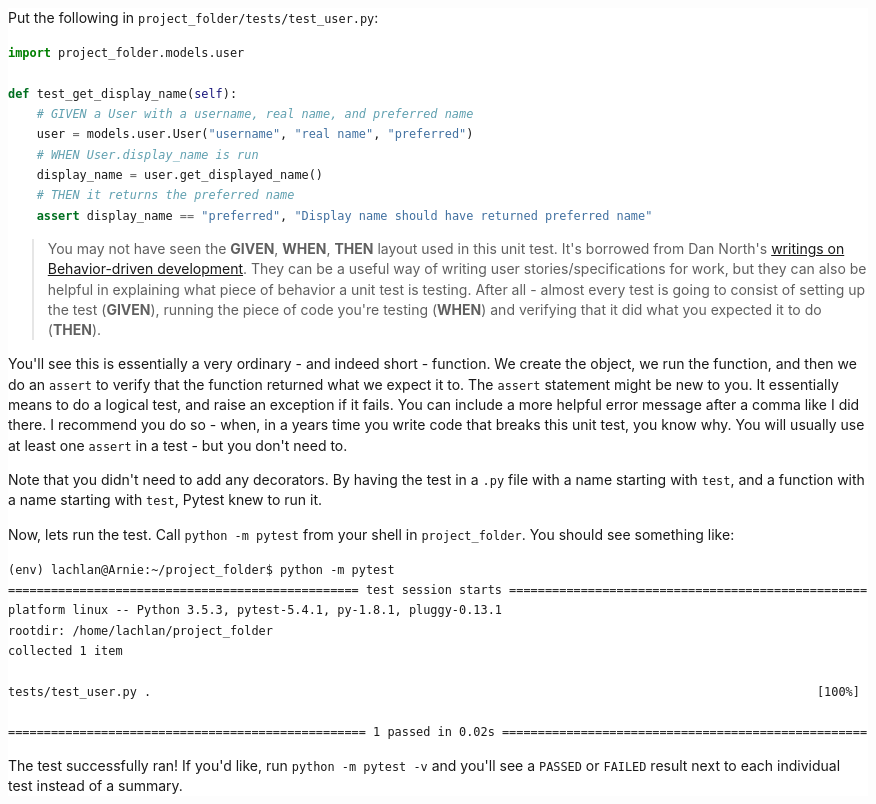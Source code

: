Put the following in `project_folder/tests/test_user.py`:

```python
import project_folder.models.user

def test_get_display_name(self):
    # GIVEN a User with a username, real name, and preferred name
    user = models.user.User("username", "real name", "preferred")
    # WHEN User.display_name is run
    display_name = user.get_displayed_name()
    # THEN it returns the preferred name
    assert display_name == "preferred", "Display name should have returned preferred name"
```

> You may not have seen the **GIVEN**, **WHEN**, **THEN** layout used in this
> unit test. It's borrowed from Dan North's [writings on Behavior-driven development](https://dannorth.net/introducing-bdd/).
> They can be a useful way of writing user stories/specifications for work, but
> they can also be helpful in explaining what piece of behavior a unit test is
> testing. After all - almost every test is going to consist of setting up the
> test (**GIVEN**), running the piece of code you're testing (**WHEN**) and 
> verifying that it did what you expected it to do (**THEN**).

You'll see this is essentially a very ordinary - and indeed short - function.
We create the object, we run the function, and then we do an `assert` to verify
that the function returned what we expect it to. The `assert` statement might
be new to you. It essentially means to do a logical test, and raise an
exception if it fails. You can include a more helpful error message after a
comma like I did there. I recommend you do so - when, in a years time you write
code that breaks this unit test, you know why. You will usually use at least
one `assert` in a test - but you don't need to.

Note that you didn't need to add any decorators. By having the test in a `.py`
file with a name starting with `test`, and a function with a name starting
with `test`, Pytest knew to run it.

Now, lets run the test. Call `python -m pytest` from your shell in
`project_folder`. You should see something like:

```
(env) lachlan@Arnie:~/project_folder$ python -m pytest
================================================= test session starts ==================================================
platform linux -- Python 3.5.3, pytest-5.4.1, py-1.8.1, pluggy-0.13.1
rootdir: /home/lachlan/project_folder
collected 1 item

tests/test_user.py .                                                                                             [100%]

================================================== 1 passed in 0.02s ===================================================
```

The test successfully ran! If you'd like, run `python -m pytest -v` and you'll
see a `PASSED` or `FAILED` result next to each individual test instead of a
summary.
